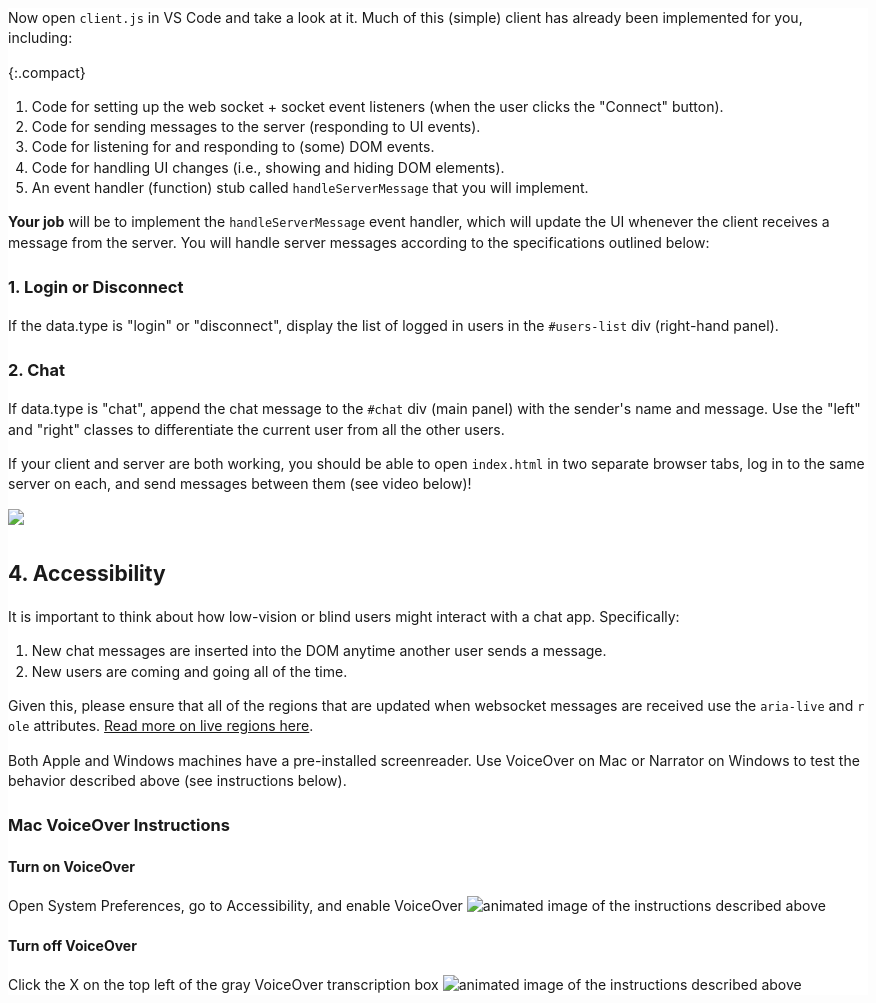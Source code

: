 Now open `client.js` in VS Code and take a look at it. Much of this (simple) client has already been implemented for you, including:

{:.compact}
1. Code for setting up the web socket + socket event listeners (when the user clicks the "Connect" button).
1. Code for sending messages to the server (responding to UI events).
1. Code for listening for and responding to (some) DOM events.
1. Code for handling UI changes (i.e., showing and hiding DOM elements).
1. An event handler (function) stub called `handleServerMessage` that you will implement.

**Your job** will be to implement the `handleServerMessage` event handler, which will update the UI whenever the client receives a message from the server. You will handle server messages according to the specifications outlined below:

### 1. Login or Disconnect
If the data.type is "login" or "disconnect", display the list of logged in users in the `#users-list` div (right-hand panel).

### 2. Chat
If data.type is "chat", append the chat message to the `#chat` div (main panel) with the sender's name and message. Use the "left" and "right" classes to differentiate the current user from all the other users.

If your client and server are both working, you should be able to open `index.html` in two separate browser tabs, log in to the same server on each, and send messages between them (see video below)!

<img class="large frame" style="width:100%;" src="/spring2022/assets/images/labs/lab09/lab-8-demo.gif" />

## 4. Accessibility
It is important to think about how low-vision or blind users might interact with a chat app. Specifically:

1. New chat messages are inserted into the DOM anytime another user sends a message.
2. New users are coming and going all of the time.

Given this, please ensure that all of the regions that are updated when websocket messages are received use the `aria-live` and `role` attributes. <a href="https://developer.mozilla.org/en-US/docs/Web/Accessibility/ARIA/ARIA_Live_Regions" target="_blank">Read more on live regions here</a>. 

Both Apple and Windows machines have a pre-installed screenreader. Use VoiceOver on Mac or Narrator on Windows to test the behavior described above (see instructions below).

### Mac VoiceOver Instructions
#### Turn on VoiceOver
Open System Preferences, go to Accessibility, and enable VoiceOver
<img class="large frame" style="width:100%;" alt= "animated image of the instructions described above" src="/spring2022/assets/images/labs/lab09/mac-voiceover-open.gif" />
#### Turn off VoiceOver
Click the X on the top left of the gray VoiceOver transcription box
<img class="large frame" style="width:100%;" alt= "animated image of the instructions described above" src="/spring2022/assets/images/labs/lab09/mac-voiceover-close.gif" />
